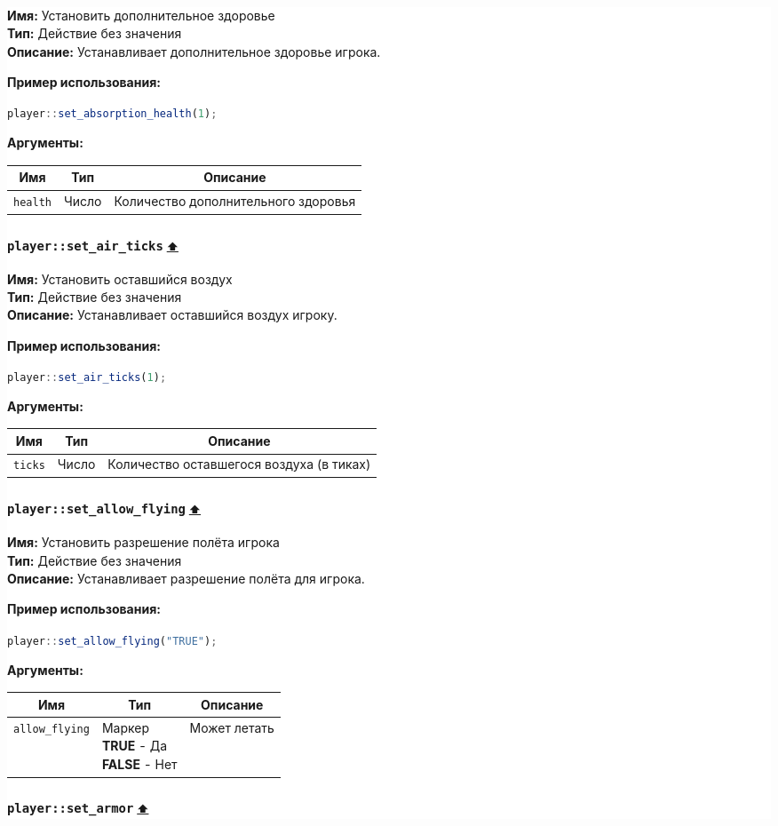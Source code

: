 **Имя:** Установить дополнительное здоровье\
**Тип:** Действие без значения\
**Описание:** Устанавливает дополнительное здоровье игрока.

**Пример использования:** 
```ts
player::set_absorption_health(1);
```

**Аргументы:**

| **Имя**  | **Тип** | **Описание**                        |
| -------- | ------- | ----------------------------------- |
| `health` | Число   | Количество дополнительного здоровья |
<h3 id=player_set_air_ticks>
  <code>player::set_air_ticks</code>
  <a href="#" style="font-size: 12px; margin-left:">⬆️</a>
</h3>

**Имя:** Установить оставшийся воздух\
**Тип:** Действие без значения\
**Описание:** Устанавливает оставшийся воздух игроку.

**Пример использования:** 
```ts
player::set_air_ticks(1);
```

**Аргументы:**

| **Имя** | **Тип** | **Описание**                             |
| ------- | ------- | ---------------------------------------- |
| `ticks` | Число   | Количество оставшегося воздуха (в тиках) |
<h3 id=player_set_allow_flying>
  <code>player::set_allow_flying</code>
  <a href="#" style="font-size: 12px; margin-left:">⬆️</a>
</h3>

**Имя:** Установить разрешение полёта игрока\
**Тип:** Действие без значения\
**Описание:** Устанавливает разрешение полёта для игрока.

**Пример использования:** 
```ts
player::set_allow_flying("TRUE");
```

**Аргументы:**

| **Имя**        | **Тип**                                      | **Описание** |
| -------------- | -------------------------------------------- | ------------ |
| `allow_flying` | Маркер<br/>**TRUE** - Да<br/>**FALSE** - Нет | Может летать |
<h3 id=player_set_armor>
  <code>player::set_armor</code>
  <a href="#" style="font-size: 12px; margin-left:">⬆️</a>
</h3>
